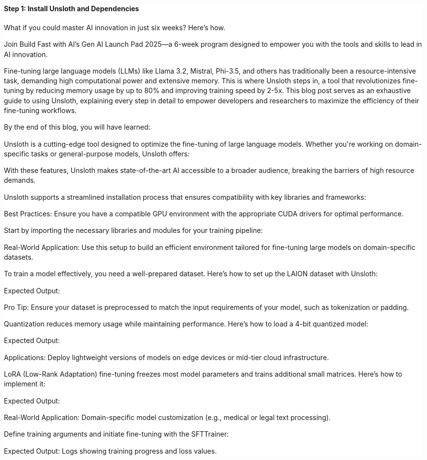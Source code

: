 #### Step 1: Install Unsloth and Dependencies

What if you could master AI innovation in just six weeks? Here’s how.

Join Build Fast with AI’s Gen AI Launch Pad 2025—a 6-week program designed to empower you with the tools and skills to lead in AI innovation.

Fine-tuning large language models (LLMs) like Llama 3.2, Mistral, Phi-3.5, and others has traditionally been a resource-intensive task, demanding high computational power and extensive memory. This is where Unsloth steps in, a tool that revolutionizes fine-tuning by reducing memory usage by up to 80% and improving training speed by 2-5x. This blog post serves as an exhaustive guide to using Unsloth, explaining every step in detail to empower developers and researchers to maximize the efficiency of their fine-tuning workflows.

By the end of this blog, you will have learned:

Unsloth is a cutting-edge tool designed to optimize the fine-tuning of large language models. Whether you're working on domain-specific tasks or general-purpose models, Unsloth offers:

With these features, Unsloth makes state-of-the-art AI accessible to a broader audience, breaking the barriers of high resource demands.

Unsloth supports a streamlined installation process that ensures compatibility with key libraries and frameworks:

Best Practices: Ensure you have a compatible GPU environment with the appropriate CUDA drivers for optimal performance.

Start by importing the necessary libraries and modules for your training pipeline:

Real-World Application: Use this setup to build an efficient environment tailored for fine-tuning large models on domain-specific datasets.

To train a model effectively, you need a well-prepared dataset. Here’s how to set up the LAION dataset with Unsloth:

Expected Output:

Pro Tip: Ensure your dataset is preprocessed to match the input requirements of your model, such as tokenization or padding.

Quantization reduces memory usage while maintaining performance. Here’s how to load a 4-bit quantized model:

Expected Output:

Applications: Deploy lightweight versions of models on edge devices or mid-tier cloud infrastructure.

LoRA (Low-Rank Adaptation) fine-tuning freezes most model parameters and trains additional small matrices. Here’s how to implement it:

Expected Output:

Real-World Application: Domain-specific model customization (e.g., medical or legal text processing).

Define training arguments and initiate fine-tuning with the SFTTrainer:

Expected Output: Logs showing training progress and loss values.
